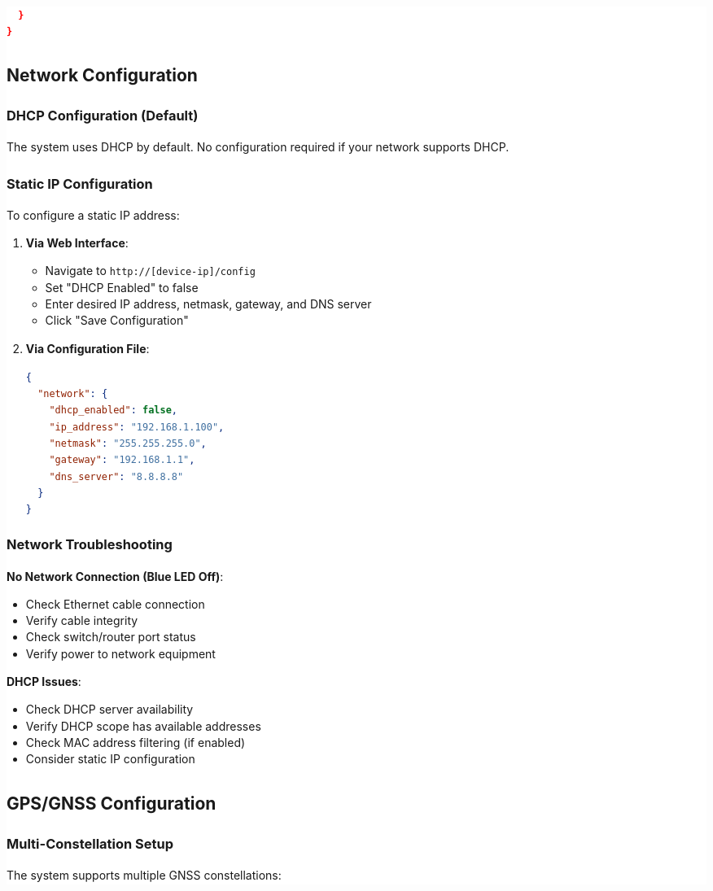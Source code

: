 ```json
  }
}
```

## Network Configuration

### DHCP Configuration (Default)

The system uses DHCP by default. No configuration required if your network supports DHCP.

### Static IP Configuration

To configure a static IP address:

1. **Via Web Interface**:
   - Navigate to `http://[device-ip]/config`
   - Set "DHCP Enabled" to false
   - Enter desired IP address, netmask, gateway, and DNS server
   - Click "Save Configuration"

2. **Via Configuration File**:
   ```json
   {
     "network": {
       "dhcp_enabled": false,
       "ip_address": "192.168.1.100",
       "netmask": "255.255.255.0",
       "gateway": "192.168.1.1",
       "dns_server": "8.8.8.8"
     }
   }
   ```

### Network Troubleshooting

**No Network Connection (Blue LED Off)**:
- Check Ethernet cable connection
- Verify cable integrity
- Check switch/router port status
- Verify power to network equipment

**DHCP Issues**:
- Check DHCP server availability
- Verify DHCP scope has available addresses
- Check MAC address filtering (if enabled)
- Consider static IP configuration

## GPS/GNSS Configuration

### Multi-Constellation Setup

The system supports multiple GNSS constellations:
